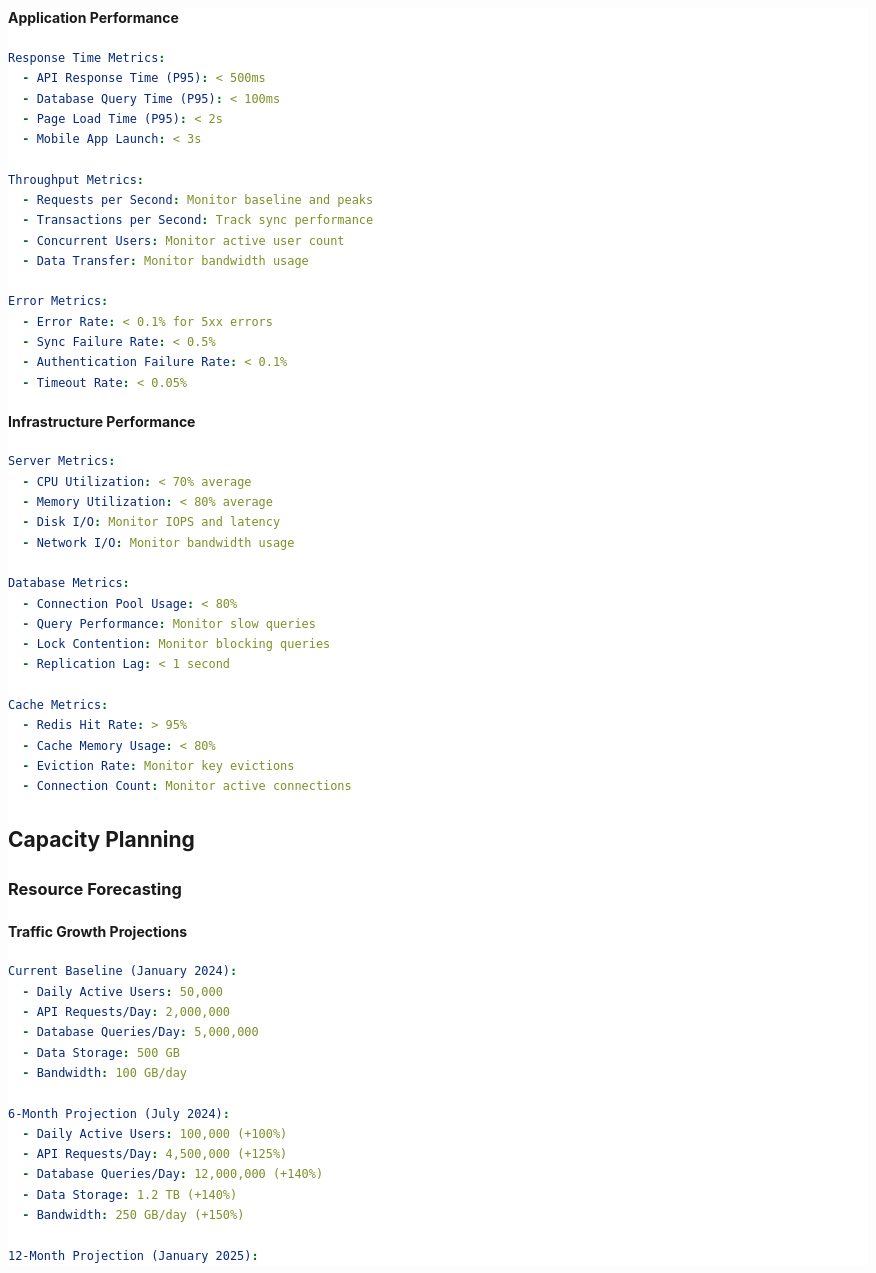 #### Application Performance
```yaml
Response Time Metrics:
  - API Response Time (P95): < 500ms
  - Database Query Time (P95): < 100ms
  - Page Load Time (P95): < 2s
  - Mobile App Launch: < 3s

Throughput Metrics:
  - Requests per Second: Monitor baseline and peaks
  - Transactions per Second: Track sync performance
  - Concurrent Users: Monitor active user count
  - Data Transfer: Monitor bandwidth usage

Error Metrics:
  - Error Rate: < 0.1% for 5xx errors
  - Sync Failure Rate: < 0.5%
  - Authentication Failure Rate: < 0.1%
  - Timeout Rate: < 0.05%
```

#### Infrastructure Performance
```yaml
Server Metrics:
  - CPU Utilization: < 70% average
  - Memory Utilization: < 80% average
  - Disk I/O: Monitor IOPS and latency
  - Network I/O: Monitor bandwidth usage

Database Metrics:
  - Connection Pool Usage: < 80%
  - Query Performance: Monitor slow queries
  - Lock Contention: Monitor blocking queries
  - Replication Lag: < 1 second

Cache Metrics:
  - Redis Hit Rate: > 95%
  - Cache Memory Usage: < 80%
  - Eviction Rate: Monitor key evictions
  - Connection Count: Monitor active connections
```

## Capacity Planning

### Resource Forecasting

#### Traffic Growth Projections
```yaml
Current Baseline (January 2024):
  - Daily Active Users: 50,000
  - API Requests/Day: 2,000,000
  - Database Queries/Day: 5,000,000
  - Data Storage: 500 GB
  - Bandwidth: 100 GB/day

6-Month Projection (July 2024):
  - Daily Active Users: 100,000 (+100%)
  - API Requests/Day: 4,500,000 (+125%)
  - Database Queries/Day: 12,000,000 (+140%)
  - Data Storage: 1.2 TB (+140%)
  - Bandwidth: 250 GB/day (+150%)

12-Month Projection (January 2025):
```